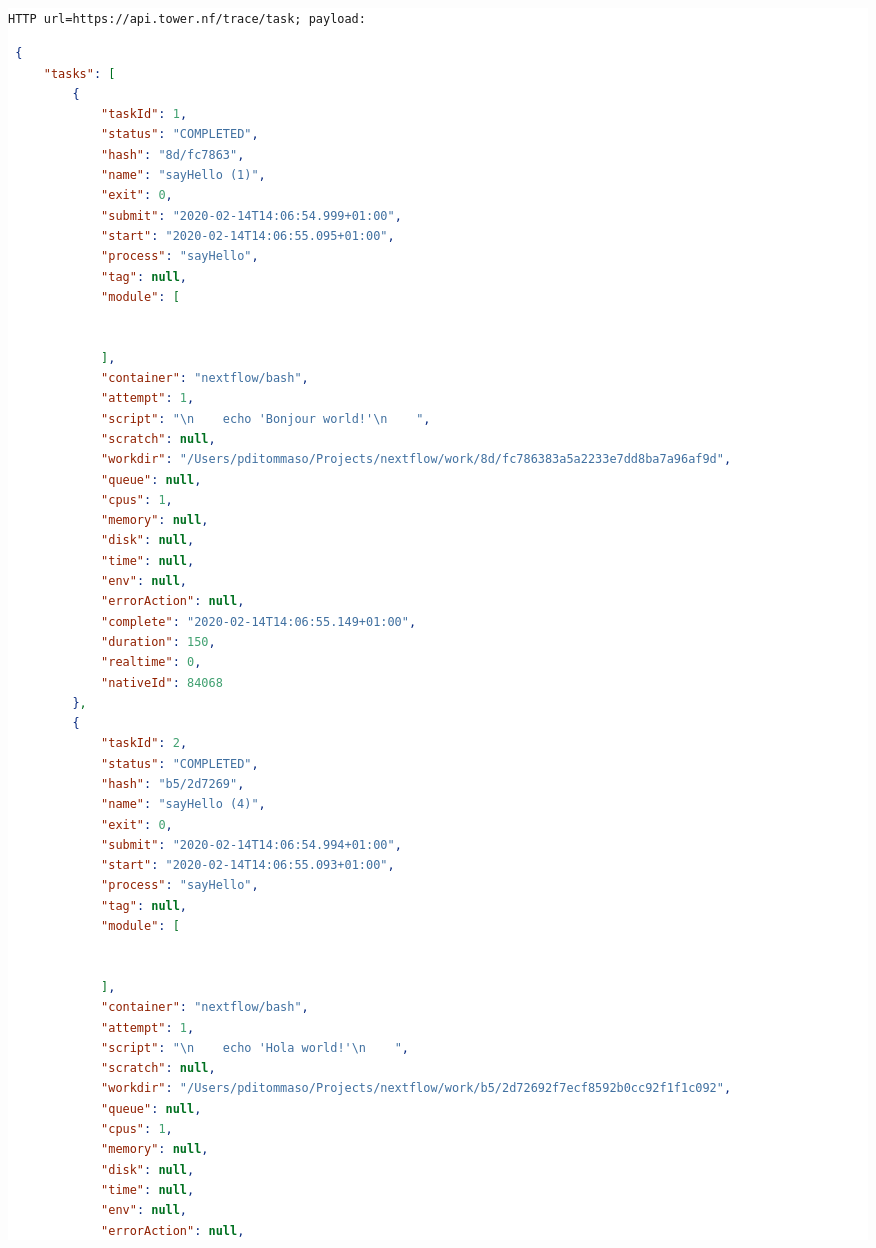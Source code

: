 `HTTP url=https://api.tower.nf/trace/task; payload:`

```json
 {
     "tasks": [
         {
             "taskId": 1,
             "status": "COMPLETED",
             "hash": "8d/fc7863",
             "name": "sayHello (1)",
             "exit": 0,
             "submit": "2020-02-14T14:06:54.999+01:00",
             "start": "2020-02-14T14:06:55.095+01:00",
             "process": "sayHello",
             "tag": null,
             "module": [


             ],
             "container": "nextflow/bash",
             "attempt": 1,
             "script": "\n    echo 'Bonjour world!'\n    ",
             "scratch": null,
             "workdir": "/Users/pditommaso/Projects/nextflow/work/8d/fc786383a5a2233e7dd8ba7a96af9d",
             "queue": null,
             "cpus": 1,
             "memory": null,
             "disk": null,
             "time": null,
             "env": null,
             "errorAction": null,
             "complete": "2020-02-14T14:06:55.149+01:00",
             "duration": 150,
             "realtime": 0,
             "nativeId": 84068
         },
         {
             "taskId": 2,
             "status": "COMPLETED",
             "hash": "b5/2d7269",
             "name": "sayHello (4)",
             "exit": 0,
             "submit": "2020-02-14T14:06:54.994+01:00",
             "start": "2020-02-14T14:06:55.093+01:00",
             "process": "sayHello",
             "tag": null,
             "module": [


             ],
             "container": "nextflow/bash",
             "attempt": 1,
             "script": "\n    echo 'Hola world!'\n    ",
             "scratch": null,
             "workdir": "/Users/pditommaso/Projects/nextflow/work/b5/2d72692f7ecf8592b0cc92f1f1c092",
             "queue": null,
             "cpus": 1,
             "memory": null,
             "disk": null,
             "time": null,
             "env": null,
             "errorAction": null,
```